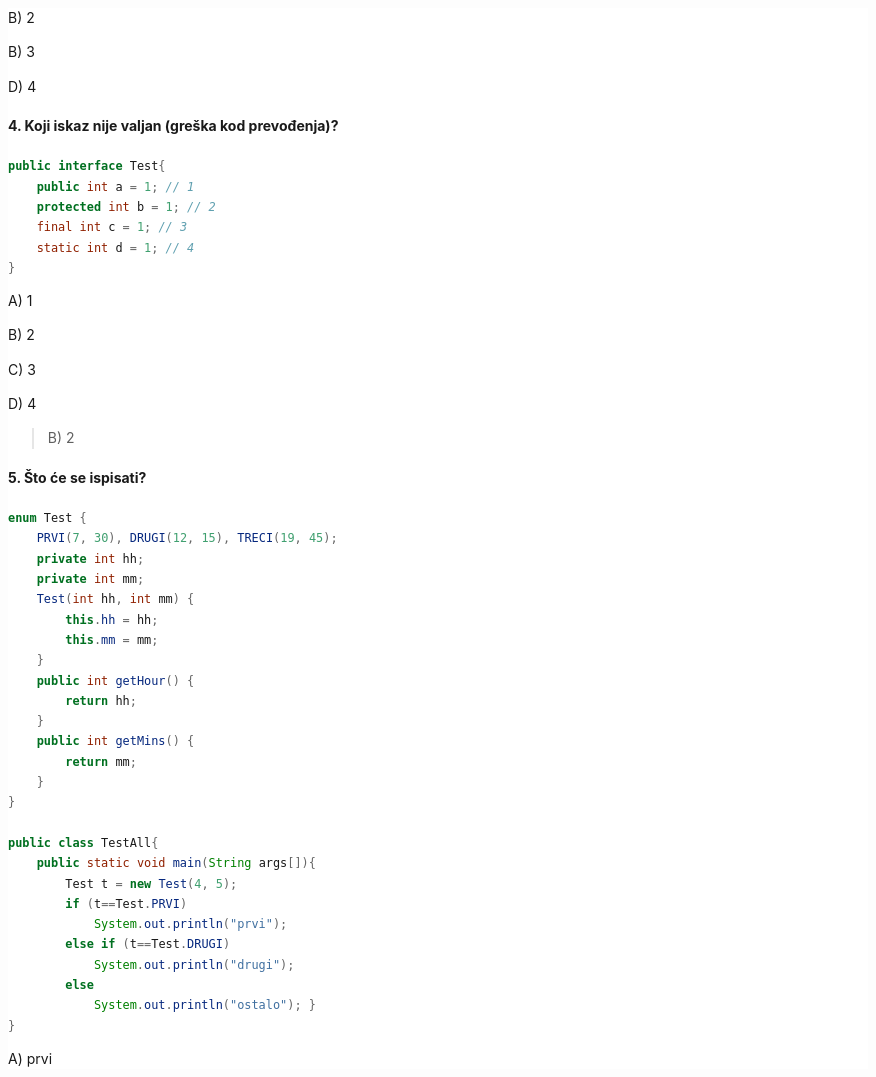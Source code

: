 B) 2

B) 3 

D) 4

#### 4. Koji iskaz nije valjan (greška kod prevođenja)?

```java
public interface Test{
    public int a = 1; // 1
    protected int b = 1; // 2
    final int c = 1; // 3
    static int d = 1; // 4
}
```

A) 1 

B) 2

C) 3 

D) 4

> B) 2

#### 5. Što će se ispisati?

```java
enum Test {
    PRVI(7, 30), DRUGI(12, 15), TRECI(19, 45);
    private int hh;
    private int mm;
    Test(int hh, int mm) {
        this.hh = hh;
        this.mm = mm;
    }
    public int getHour() {
        return hh;
    }
    public int getMins() {
        return mm;
    }
}

public class TestAll{
    public static void main(String args[]){
        Test t = new Test(4, 5);
        if (t==Test.PRVI)
            System.out.println("prvi");
        else if (t==Test.DRUGI)
            System.out.println("drugi");
        else
            System.out.println("ostalo"); }
}
```
A) prvi 
